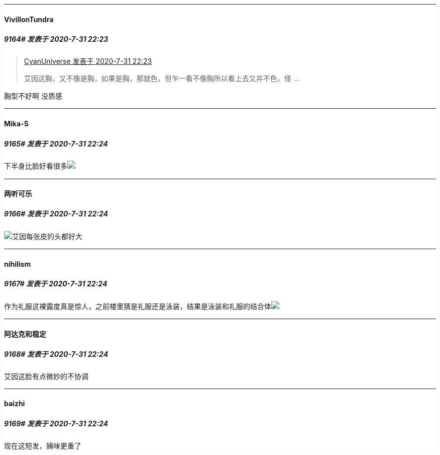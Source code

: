 
*****

####  VivillonTundra  
##### 9164#       发表于 2020-7-31 22:23


<blockquote><a href="httphttps://bbs.saraba1st.com/2b/forum.php?mod=redirect&amp;goto=findpost&amp;pid=48277559&amp;ptid=1950425" target="_blank">CyanUniverse 发表于 2020-7-31 22:23</a>

艾因这胸，又不像是胸，如果是胸，那就色，但乍一看不像胸所以看上去又并不色，怪 ...</blockquote>
胸型不好啊 没质感


*****

####  Mika-S  
##### 9165#       发表于 2020-7-31 22:24


下半身比脸好看很多<img src="https://static.saraba1st.com/image/smiley/face2017/009.gif" referrerpolicy="no-referrer">


*****

####  两听可乐  
##### 9166#       发表于 2020-7-31 22:24


<img src="https://static.saraba1st.com/image/smiley/face2017/067.png" referrerpolicy="no-referrer">艾因每张皮的头都好大


*****

####  nihilism  
##### 9167#       发表于 2020-7-31 22:24


作为礼服这裸露度真是惊人，之前楼里猜是礼服还是泳装，结果是泳装和礼服的结合体<img src="https://static.saraba1st.com/image/smiley/face2017/164.png" referrerpolicy="no-referrer">


*****

####  阿达克和稳定  
##### 9168#       发表于 2020-7-31 22:24


艾因这脸有点微妙的不协调


*****

####  baizhi  
##### 9169#       发表于 2020-7-31 22:24


现在这短发，姨味更重了
